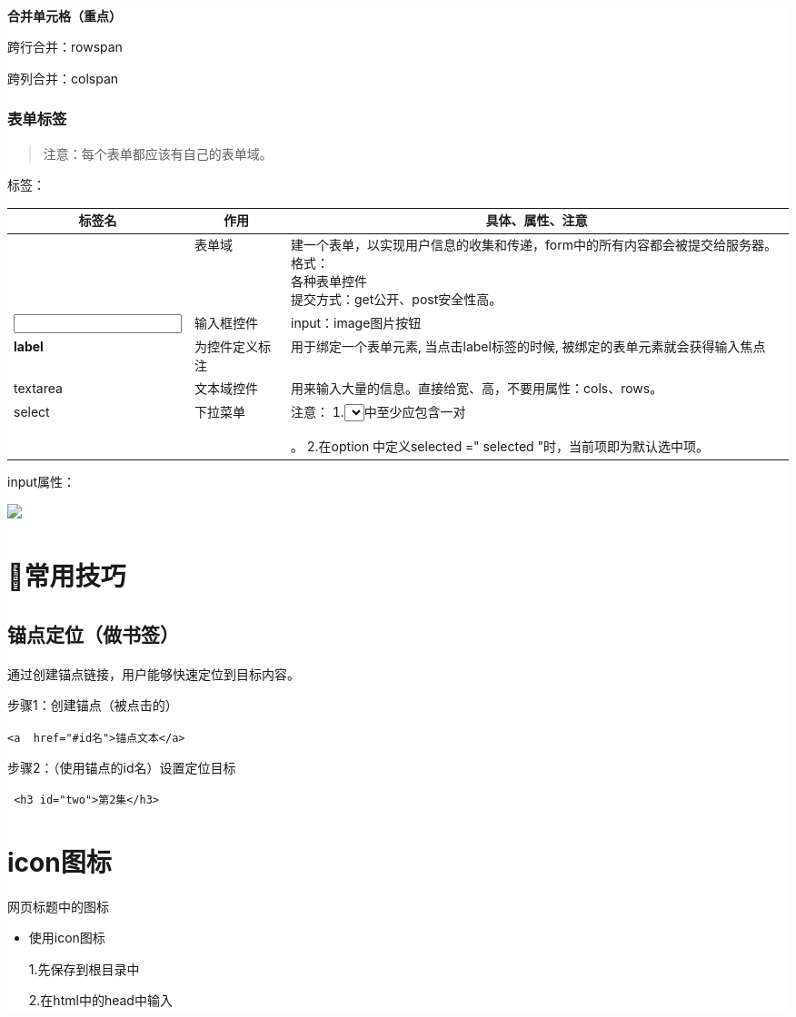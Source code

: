 **合并单元格（重点）**

跨行合并：rowspan 

跨列合并：colspan

### 表单标签

> 注意：每个表单都应该有自己的表单域。

标签：

| 标签名     | 作用           | 具体、属性、注意                                             |
| ---------- | -------------- | ------------------------------------------------------------ |
| <from>     | 表单域         | 建一个表单，以实现用户信息的收集和传递，form中的所有内容都会被提交给服务器。                                                                                                                                  格式：<form  action="提交的地址" method="提交方式" name="表单名称">   各种表单控件  </form>                                                                                                                              提交方式：get公开、post安全性高。 |
| <input  /> | 输入框控件     | input：image图片按钮                                         |
| **label**  | 为控件定义标注 | 用于绑定一个表单元素, 当点击label标签的时候, 被绑定的表单元素就会获得输入焦点 |
| textarea   | 文本域控件     | 用来输入大量的信息。直接给宽、高，不要用属性：cols、rows。   |
| select     | 下拉菜单       | 注意：                                                                                                                                           1.<select></select>中至少应包含一对<option></option>。                                                             2.在option 中定义selected =" selected "时，当前项即为默认选中项。 |

input属性：

![](https://raw.githubusercontent.com/hongbinxie/pic-bad/master/img/inputAtt.png)

# 🔺常用技巧

## 锚点定位（做书签）                                                                

通过创建锚点链接，用户能够快速定位到目标内容。   

步骤1：创建锚点（被点击的）

```
<a  href="#id名">锚点文本</a>
```

步骤2：（使用锚点的id名）设置定位目标

```
 <h3 id="two">第2集</h3>    
```

# icon图标

网页标题中的图标

- 使用icon图标

  1.先保存到根目录中

  2.在html中的head中输入
